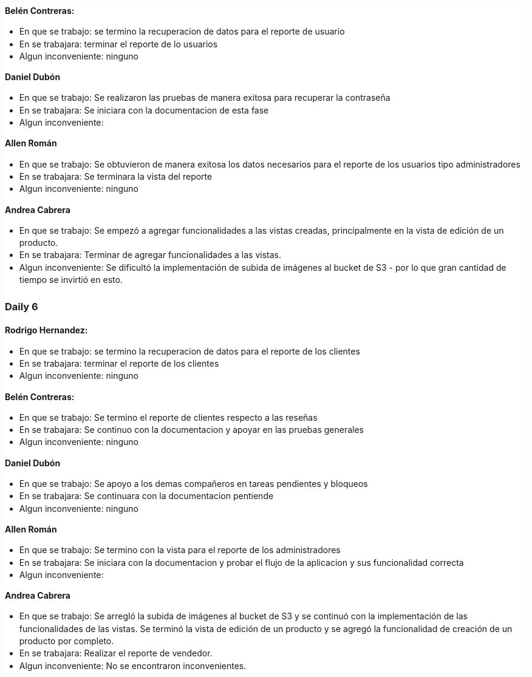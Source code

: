 
**Belén Contreras:**
- En que se trabajo: se termino la recuperacion de datos para el reporte de usuario
- En se trabajara: terminar el reporte de lo usuarios
- Algun inconveniente: ninguno


**Daniel Dubón**
- En que se trabajo: Se realizaron las pruebas de manera exitosa para recuperar la contraseña
- En se trabajara: Se iniciara con la documentacion de esta fase
- Algun inconveniente:


**Allen Román**
- En que se trabajo: Se obtuvieron de manera exitosa los datos necesarios para el reporte de los usuarios tipo administradores
- En se trabajara: Se terminara la vista del reporte
- Algun inconveniente: ninguno


**Andrea Cabrera**
- En que se trabajo: Se empezó a agregar funcionalidades a las vistas creadas, principalmente en la vista de edición de un producto.
- En se trabajara: Terminar de agregar funcionalidades a las vistas.
- Algun inconveniente: Se dificultó la implementación de subida de imágenes al bucket de S3 - por lo que gran cantidad de tiempo se invirtió en esto.


### Daily 6
**Rodrigo Hernandez:**
- En que se trabajo: se termino la recuperacion de datos para el reporte de los clientes
- En se trabajara: terminar el reporte de los clientes
- Algun inconveniente: ninguno


**Belén Contreras:**
- En que se trabajo: Se termino el reporte de clientes respecto a las reseñas
- En se trabajara: Se continuo con la documentacion y apoyar en las pruebas generales
- Algun inconveniente: ninguno


**Daniel Dubón**
- En que se trabajo: Se apoyo a los demas compañeros en tareas pendientes y bloqueos 
- En se trabajara: Se continuara con la documentacion pentiende 
- Algun inconveniente: ninguno


**Allen Román**
- En que se trabajo: Se termino con la vista para el reporte de los administradores
- En se trabajara: Se iniciara con la documentacion y probar el flujo de la aplicacion y sus funcionalidad correcta
- Algun inconveniente:


**Andrea Cabrera**
- En que se trabajo: Se arregló la subida de imágenes al bucket de S3 y se continuó con la implementación de las funcionalidades de las vistas. Se terminó la vista de edición de un producto y se agregó la funcionalidad de creación de un producto por completo.
- En se trabajara: Realizar el reporte de vendedor.
- Algun inconveniente: No se encontraron inconvenientes.
